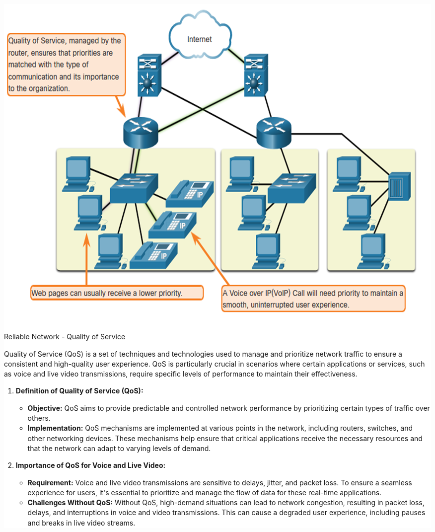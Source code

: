 ![Alt text](image-3.png)


Reliable Network - Quality of Service

Quality of Service (QoS) is a set of techniques and technologies used to manage and prioritize network traffic to ensure a consistent and high-quality user experience. QoS is particularly crucial in scenarios where certain applications or services, such as voice and live video transmissions, require specific levels of performance to maintain their effectiveness. 

1. **Definition of Quality of Service (QoS):**
   - **Objective:** QoS aims to provide predictable and controlled network performance by prioritizing certain types of traffic over others.
   - **Implementation:** QoS mechanisms are implemented at various points in the network, including routers, switches, and other networking devices. These mechanisms help ensure that critical applications receive the necessary resources and that the network can adapt to varying levels of demand.

2. **Importance of QoS for Voice and Live Video:**
   - **Requirement:** Voice and live video transmissions are sensitive to delays, jitter, and packet loss. To ensure a seamless experience for users, it's essential to prioritize and manage the flow of data for these real-time applications.
   - **Challenges Without QoS:** Without QoS, high-demand situations can lead to network congestion, resulting in packet loss, delays, and interruptions in voice and video transmissions. This can cause a degraded user experience, including pauses and breaks in live video streams.
